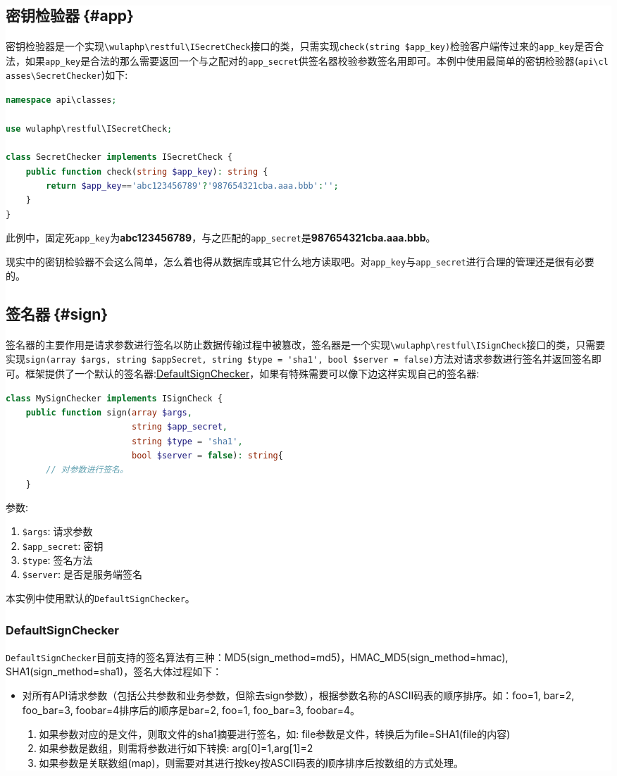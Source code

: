 ## 密钥检验器 {#app}

密钥检验器是一个实现`\wulaphp\restful\ISecretCheck`接口的类，只需实现`check(string $app_key)`检验客户端传过来的`app_key`是否合法，如果`app_key`是合法的那么需要返回一个与之配对的`app_secret`供签名器校验参数签名用即可。本例中使用最简单的密钥检验器(`api\classes\SecretChecker`)如下:

```php
namespace api\classes;

use wulaphp\restful\ISecretCheck;

class SecretChecker implements ISecretCheck {
    public function check(string $app_key): string {
        return $app_key=='abc123456789'?'987654321cba.aaa.bbb':'';
    }
}
```

此例中，固定死`app_key`为**abc123456789**，与之匹配的`app_secret`是**987654321cba.aaa.bbb**。

现实中的密钥检验器不会这么简单，怎么着也得从数据库或其它什么地方读取吧。对`app_key`与`app_secret`进行合理的管理还是很有必要的。

## 签名器 {#sign}

签名器的主要作用是请求参数进行签名以防止数据传输过程中被篡改，签名器是一个实现`\wulaphp\restful\ISignCheck`接口的类，只需要实现`sign(array $args, string $appSecret, string $type = 'sha1', bool $server = false)`方法对请求参数进行签名并返回签名即可。框架提供了一个默认的签名器:[DefaultSignChecker](#dsign)，如果有特殊需要可以像下边这样实现自己的签名器:

```php
class MySignChecker implements ISignCheck {
    public function sign(array $args,
                         string $app_secret,
                         string $type = 'sha1',
                         bool $server = false): string{
        // 对参数进行签名。
    }
```

参数:

1. `$args`: 请求参数
2. `$app_secret`: 密钥
3. `$type`: 签名方法
4. `$server`: 是否是服务端签名

本实例中使用默认的`DefaultSignChecker`。

### DefaultSignChecker

`DefaultSignChecker`目前支持的签名算法有三种：MD5(sign_method=md5)，HMAC_MD5(sign_method=hmac), SHA1(sign_method=sha1)，签名大体过程如下：

* 对所有API请求参数（包括公共参数和业务参数，但除去sign参数），根据参数名称的ASCII码表的顺序排序。如：foo=1, bar=2, foo_bar=3, foobar=4排序后的顺序是bar=2, foo=1, foo_bar=3, foobar=4。

    1. 如果参数对应的是文件，则取文件的sha1摘要进行签名，如: file参数是文件，转换后为file=SHA1(file的内容)
    2. 如果参数是数组，则需将参数进行如下转换: arg[0]=1,arg[1]=2
    3. 如果参数是关联数组(map)，则需要对其进行按key按ASCII码表的顺序排序后按数组的方式处理。

